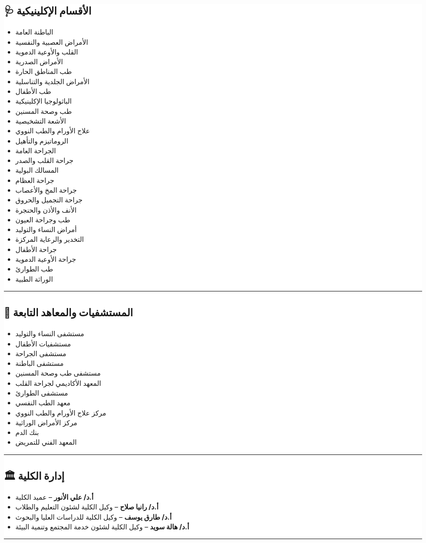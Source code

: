 
## 🩺 الأقسام الإكلينيكية
- الباطنة العامة
- الأمراض العصبية والنفسية
- القلب والأوعية الدموية
- الأمراض الصدرية
- طب المناطق الحارة
- الأمراض الجلدية والتناسلية
- طب الأطفال
- الباثولوجيا الإكلينيكية
- طب وصحة المسنين
- الأشعة التشخيصية
- علاج الأورام والطب النووي
- الروماتيزم والتأهيل
- الجراحة العامة
- جراحة القلب والصدر
- المسالك البولية
- جراحة العظام
- جراحة المخ والأعصاب
- جراحة التجميل والحروق
- الأنف والأذن والحنجرة
- طب وجراحة العيون
- أمراض النساء والتوليد
- التخدير والرعاية المركزة
- جراحة الأطفال
- جراحة الأوعية الدموية
- طب الطوارئ
- الوراثة الطبية

---

## 🏥 المستشفيات والمعاهد التابعة
- مستشفى النساء والتوليد
- مستشفيات الأطفال
- مستشفى الجراحة
- مستشفى الباطنة
- مستشفى طب وصحة المسنين
- المعهد الأكاديمي لجراحة القلب
- مستشفى الطوارئ
- معهد الطب النفسي
- مركز علاج الأورام والطب النووي
- مركز الأمراض الوراثية
- بنك الدم
- المعهد الفني للتمريض

---

## 🏛️ إدارة الكلية
- **أ.د/ علي الأنور** – عميد الكلية
- **أ.د/ رانيا صلاح** – وكيل الكلية لشئون التعليم والطلاب
- **أ.د/ طارق يوسف** – وكيل الكلية للدراسات العليا والبحوث
- **أ.د/ هالة سويد** – وكيل الكلية لشئون خدمة المجتمع وتنمية البيئة

---